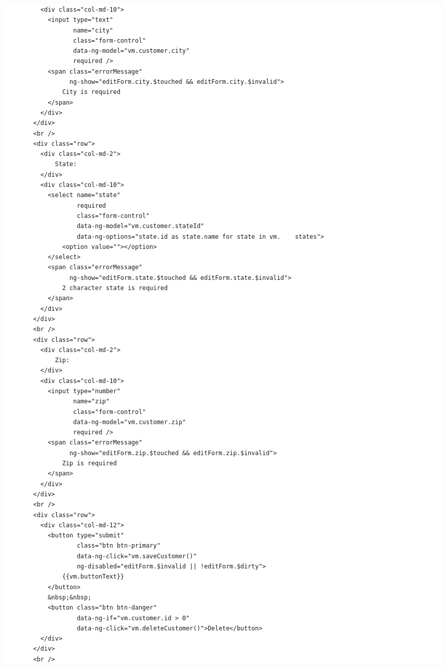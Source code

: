               <div class="col-md-10">
                <input type="text" 
                       name="city" 
                       class="form-control" 
                       data-ng-model="vm.customer.city" 
                       required />
                <span class="errorMessage" 
                      ng-show="editForm.city.$touched && editForm.city.$invalid">
                    City is required
                </span>
              </div>
            </div>
            <br />
            <div class="row">
              <div class="col-md-2">
                  State:
              </div>
              <div class="col-md-10">
                <select name="state" 
                        required 
                        class="form-control"
                        data-ng-model="vm.customer.stateId"
                        data-ng-options="state.id as state.name for state in vm.    states">
                    <option value=""></option>
                </select>
                <span class="errorMessage" 
                      ng-show="editForm.state.$touched && editForm.state.$invalid">
                    2 character state is required
                </span>
              </div>
            </div>
            <br />
            <div class="row">
              <div class="col-md-2">
                  Zip:
              </div>
              <div class="col-md-10">
                <input type="number" 
                       name="zip" 
                       class="form-control" 
                       data-ng-model="vm.customer.zip" 
                       required />
                <span class="errorMessage" 
                      ng-show="editForm.zip.$touched && editForm.zip.$invalid">
                    Zip is required
                </span>
              </div>
            </div>
            <br />
            <div class="row">
              <div class="col-md-12">
                <button type="submit" 
                        class="btn btn-primary" 
                        data-ng-click="vm.saveCustomer()"
                        ng-disabled="editForm.$invalid || !editForm.$dirty">
                    {{vm.buttonText}}
                </button>
                &nbsp;&nbsp;
                <button class="btn btn-danger" 
                        data-ng-if="vm.customer.id > 0" 
                        data-ng-click="vm.deleteCustomer()">Delete</button>
              </div>
            </div>
            <br />